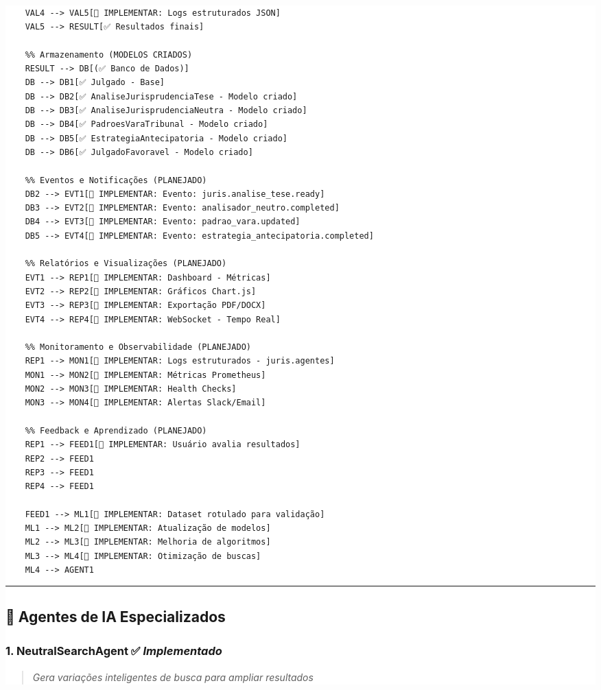 ```mermaid
    VAL4 --> VAL5[🔄 IMPLEMENTAR: Logs estruturados JSON]
    VAL5 --> RESULT[✅ Resultados finais]
    
    %% Armazenamento (MODELOS CRIADOS)
    RESULT --> DB[(✅ Banco de Dados)]
    DB --> DB1[✅ Julgado - Base]
    DB --> DB2[✅ AnaliseJurisprudenciaTese - Modelo criado]
    DB --> DB3[✅ AnaliseJurisprudenciaNeutra - Modelo criado]
    DB --> DB4[✅ PadroesVaraTribunal - Modelo criado]
    DB --> DB5[✅ EstrategiaAntecipatoria - Modelo criado]
    DB --> DB6[✅ JulgadoFavoravel - Modelo criado]
    
    %% Eventos e Notificações (PLANEJADO)
    DB2 --> EVT1[🔄 IMPLEMENTAR: Evento: juris.analise_tese.ready]
    DB3 --> EVT2[🔄 IMPLEMENTAR: Evento: analisador_neutro.completed]
    DB4 --> EVT3[🔄 IMPLEMENTAR: Evento: padrao_vara.updated]
    DB5 --> EVT4[🔄 IMPLEMENTAR: Evento: estrategia_antecipatoria.completed]
    
    %% Relatórios e Visualizações (PLANEJADO)
    EVT1 --> REP1[🔄 IMPLEMENTAR: Dashboard - Métricas]
    EVT2 --> REP2[🔄 IMPLEMENTAR: Gráficos Chart.js]
    EVT3 --> REP3[🔄 IMPLEMENTAR: Exportação PDF/DOCX]
    EVT4 --> REP4[🔄 IMPLEMENTAR: WebSocket - Tempo Real]
    
    %% Monitoramento e Observabilidade (PLANEJADO)
    REP1 --> MON1[🔄 IMPLEMENTAR: Logs estruturados - juris.agentes]
    MON1 --> MON2[🔄 IMPLEMENTAR: Métricas Prometheus]
    MON2 --> MON3[🔄 IMPLEMENTAR: Health Checks]
    MON3 --> MON4[🔄 IMPLEMENTAR: Alertas Slack/Email]
    
    %% Feedback e Aprendizado (PLANEJADO)
    REP1 --> FEED1[🔄 IMPLEMENTAR: Usuário avalia resultados]
    REP2 --> FEED1
    REP3 --> FEED1
    REP4 --> FEED1
    
    FEED1 --> ML1[🔄 IMPLEMENTAR: Dataset rotulado para validação]
    ML1 --> ML2[🔄 IMPLEMENTAR: Atualização de modelos]
    ML2 --> ML3[🔄 IMPLEMENTAR: Melhoria de algoritmos]
    ML3 --> ML4[🔄 IMPLEMENTAR: Otimização de buscas]
    ML4 --> AGENT1
```

---

## 🤖 Agentes de IA Especializados

### 1. **NeutralSearchAgent** ✅ *Implementado*
> *Gera variações inteligentes de busca para ampliar resultados*
